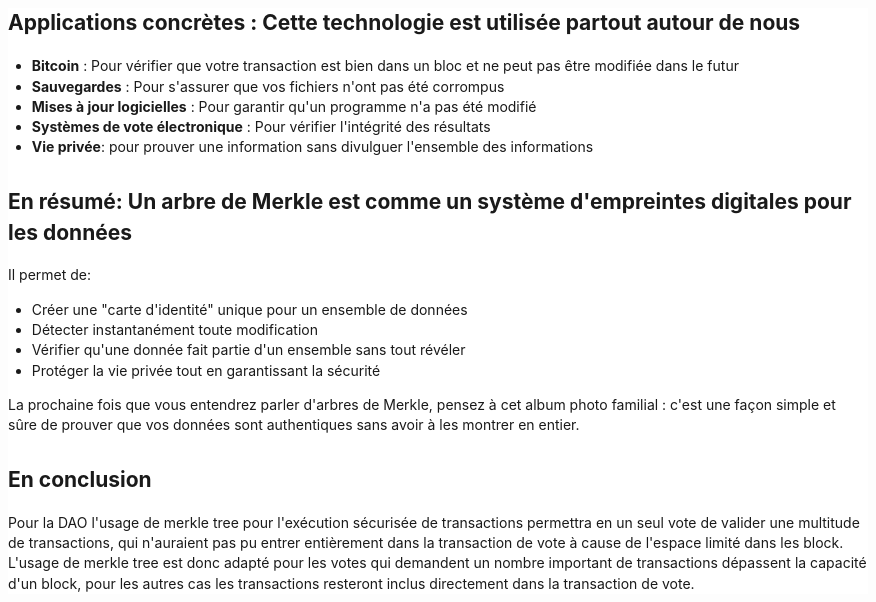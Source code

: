## Applications concrètes : Cette technologie est utilisée partout autour de nous

- **Bitcoin** : Pour vérifier que votre transaction est bien dans un bloc et ne peut pas être modifiée dans le futur
- **Sauvegardes** : Pour s'assurer que vos fichiers n'ont pas été corrompus
- **Mises à jour logicielles** : Pour garantir qu'un programme n'a pas été modifié
- **Systèmes de vote électronique** : Pour vérifier l'intégrité des résultats
- **Vie privée**: pour prouver une information sans divulguer l'ensemble des informations

## En résumé: Un arbre de Merkle est comme un **système d'empreintes digitales pour les données**

Il permet de:

- Créer une "carte d'identité" unique pour un ensemble de données
- Détecter instantanément toute modification
- Vérifier qu'une donnée fait partie d'un ensemble sans tout révéler
- Protéger la vie privée tout en garantissant la sécurité

La prochaine fois que vous entendrez parler d'arbres de Merkle, pensez à cet album photo familial : c'est une façon simple et sûre de prouver que vos données sont authentiques sans avoir à les montrer en entier.

## En conclusion

Pour la DAO l'usage de merkle tree pour l'exécution sécurisée de transactions permettra en un seul vote de valider une multitude de transactions, qui n'auraient pas pu entrer entièrement dans la transaction de vote à cause de l'espace limité dans les block.
L'usage de merkle tree est donc adapté pour les votes qui demandent un nombre important de transactions dépassent la capacité d'un block, pour les autres cas les transactions resteront inclus directement dans la transaction de vote.
